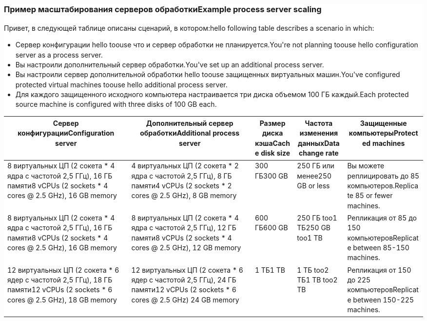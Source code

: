 
### <a name="example-process-server-scaling"></a><span data-ttu-id="44b28-165">Пример масштабирования серверов обработки</span><span class="sxs-lookup"><span data-stu-id="44b28-165">Example process server scaling</span></span>

<span data-ttu-id="44b28-166">Привет, в следующей таблице описаны сценарий, в котором:</span><span class="sxs-lookup"><span data-stu-id="44b28-166">hello following table describes a scenario in which:</span></span>

* <span data-ttu-id="44b28-167">Сервер конфигурации hello toouse что и сервер обработки не планируется.</span><span class="sxs-lookup"><span data-stu-id="44b28-167">You're not planning toouse hello configuration server as a process server.</span></span>
* <span data-ttu-id="44b28-168">Вы настроили дополнительный сервер обработки.</span><span class="sxs-lookup"><span data-stu-id="44b28-168">You've set up an additional process server.</span></span>
* <span data-ttu-id="44b28-169">Вы настроили сервер дополнительной обработки hello toouse защищенных виртуальных машин.</span><span class="sxs-lookup"><span data-stu-id="44b28-169">You've configured protected virtual machines toouse hello additional process server.</span></span>
* <span data-ttu-id="44b28-170">Для каждого защищенного исходного компьютера настраивается три диска объемом 100 ГБ каждый.</span><span class="sxs-lookup"><span data-stu-id="44b28-170">Each protected source machine is configured with three disks of 100 GB each.</span></span>

<span data-ttu-id="44b28-171">**Сервер конфигурации**</span><span class="sxs-lookup"><span data-stu-id="44b28-171">**Configuration server**</span></span> | <span data-ttu-id="44b28-172">**Дополнительный сервер обработки**</span><span class="sxs-lookup"><span data-stu-id="44b28-172">**Additional process server**</span></span> | <span data-ttu-id="44b28-173">**Размер диска кэша**</span><span class="sxs-lookup"><span data-stu-id="44b28-173">**Cache disk size**</span></span> | <span data-ttu-id="44b28-174">**Частота изменения данных**</span><span class="sxs-lookup"><span data-stu-id="44b28-174">**Data change rate**</span></span> | <span data-ttu-id="44b28-175">**Защищенные компьютеры**</span><span class="sxs-lookup"><span data-stu-id="44b28-175">**Protected machines**</span></span>
--- | --- | --- | --- | ---
<span data-ttu-id="44b28-176">8 виртуальных ЦП (2 сокета * 4 ядра с частотой 2,5 ГГц), 16 ГБ памяти</span><span class="sxs-lookup"><span data-stu-id="44b28-176">8 vCPUs (2 sockets * 4 cores @ 2.5 GHz), 16 GB memory</span></span> | <span data-ttu-id="44b28-177">4 виртуальных ЦП (2 сокета * 2 ядра с частотой 2,5 ГГц), 8 ГБ памяти</span><span class="sxs-lookup"><span data-stu-id="44b28-177">4 vCPUs (2 sockets * 2 cores @ 2.5 GHz), 8 GB memory</span></span> | <span data-ttu-id="44b28-178">300 ГБ</span><span class="sxs-lookup"><span data-stu-id="44b28-178">300 GB</span></span> | <span data-ttu-id="44b28-179">250 ГБ или менее</span><span class="sxs-lookup"><span data-stu-id="44b28-179">250 GB or less</span></span> | <span data-ttu-id="44b28-180">Вы можете реплицировать до 85 компьютеров.</span><span class="sxs-lookup"><span data-stu-id="44b28-180">Replicate 85 or fewer machines.</span></span>
<span data-ttu-id="44b28-181">8 виртуальных ЦП (2 сокета * 4 ядра с частотой 2,5 ГГц), 16 ГБ памяти</span><span class="sxs-lookup"><span data-stu-id="44b28-181">8 vCPUs (2 sockets * 4 cores @ 2.5 GHz), 16 GB memory</span></span> | <span data-ttu-id="44b28-182">8 виртуальных ЦП (2 сокета * 4 ядра с частотой 2,5 ГГц), 12 ГБ памяти</span><span class="sxs-lookup"><span data-stu-id="44b28-182">8 vCPUs (2 sockets * 4 cores @ 2.5 GHz), 12 GB memory</span></span> | <span data-ttu-id="44b28-183">600 ГБ</span><span class="sxs-lookup"><span data-stu-id="44b28-183">600 GB</span></span> | <span data-ttu-id="44b28-184">250 ГБ too1 ТБ</span><span class="sxs-lookup"><span data-stu-id="44b28-184">250 GB too1 TB</span></span> | <span data-ttu-id="44b28-185">Репликация от 85 до 150 компьютеров</span><span class="sxs-lookup"><span data-stu-id="44b28-185">Replicate between 85-150 machines.</span></span>
<span data-ttu-id="44b28-186">12 виртуальных ЦП (2 сокета * 6 ядер с частотой 2,5 ГГц), 18 ГБ памяти</span><span class="sxs-lookup"><span data-stu-id="44b28-186">12 vCPUs (2 sockets * 6 cores @ 2.5 GHz), 18 GB memory</span></span> | <span data-ttu-id="44b28-187">12 виртуальных ЦП (2 сокета * 6 ядер с частотой 2,5 ГГц), 24 ГБ памяти</span><span class="sxs-lookup"><span data-stu-id="44b28-187">12 vCPUs (2 sockets * 6 cores @ 2.5 GHz) 24 GB memory</span></span> | <span data-ttu-id="44b28-188">1 TБ</span><span class="sxs-lookup"><span data-stu-id="44b28-188">1 TB</span></span> | <span data-ttu-id="44b28-189">1 ТБ too2 ТБ</span><span class="sxs-lookup"><span data-stu-id="44b28-189">1 TB too2 TB</span></span> | <span data-ttu-id="44b28-190">Репликация от 150 до 225 компьютеров</span><span class="sxs-lookup"><span data-stu-id="44b28-190">Replicate between 150-225 machines.</span></span>
